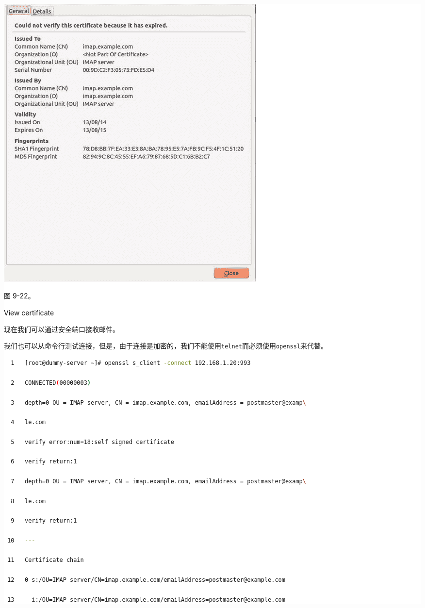 ![A433525_1_En_9_Fig22_HTML.jpg](img/A433525_1_En_9_Fig22_HTML.jpg)

图 9-22。

View certificate

现在我们可以通过安全端口接收邮件。

我们也可以从命令行测试连接，但是，由于连接是加密的，我们不能使用`telnet`而必须使用`openssl`来代替。

```sh
  1   [root@dummy-server ∼]# openssl s_client -connect 192.168.1.20:993

  2   CONNECTED(00000003)

  3   depth=0 OU = IMAP server, CN = imap.example.com, emailAddress = postmaster@examp\

  4   le.com

  5   verify error:num=18:self signed certificate

  6   verify return:1

  7   depth=0 OU = IMAP server, CN = imap.example.com, emailAddress = postmaster@examp\

  8   le.com

  9   verify return:1

 10   ---

 11   Certificate chain

 12   0 s:/OU=IMAP server/CN=imap.example.com/emailAddress=postmaster@example.com

 13     i:/OU=IMAP server/CN=imap.example.com/emailAddress=postmaster@example.com

```